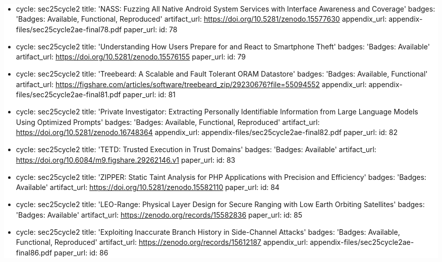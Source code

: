 -   cycle: sec25cycle2
    title: 'NASS: Fuzzing All Native Android System Services with Interface Awareness and Coverage'
    badges: 'Badges: Available, Functional, Reproduced'
    artifact_url: https://doi.org/10.5281/zenodo.15577630
    appendix_url: appendix-files/sec25cycle2ae-final78.pdf
    paper_url:
    id: 78
    
-   cycle: sec25cycle2
    title: 'Understanding How Users Prepare for and React to Smartphone Theft'
    badges: 'Badges: Available'
    artifact_url: https://doi.org/10.5281/zenodo.15576155
    paper_url:
    id: 79
    
-   cycle: sec25cycle2
    title: 'Treebeard: A Scalable and Fault Tolerant ORAM Datastore'
    badges: 'Badges: Available, Functional'
    artifact_url: https://figshare.com/articles/software/treebeard_zip/29230676?file=55094552
    appendix_url: appendix-files/sec25cycle2ae-final81.pdf
    paper_url:
    id: 81
    
-   cycle: sec25cycle2
    title: 'Private Investigator: Extracting Personally Identifiable Information from Large Language Models Using Optimized Prompts'
    badges: 'Badges: Available, Functional, Reproduced'
    artifact_url: https://doi.org/10.5281/zenodo.16748364
    appendix_url: appendix-files/sec25cycle2ae-final82.pdf
    paper_url:
    id: 82
    
-   cycle: sec25cycle2
    title: 'TETD: Trusted Execution in Trust Domains'
    badges: 'Badges: Available'
    artifact_url: https://doi.org/10.6084/m9.figshare.29262146.v1
    paper_url:
    id: 83
    
-   cycle: sec25cycle2
    title: 'ZIPPER: Static Taint Analysis for PHP Applications with Precision and Efficiency'
    badges: 'Badges: Available'
    artifact_url: https://doi.org/10.5281/zenodo.15582110
    paper_url:
    id: 84
    
-   cycle: sec25cycle2
    title: 'LEO-Range: Physical Layer Design for Secure Ranging with Low Earth Orbiting Satellites'
    badges: 'Badges: Available'
    artifact_url: https://zenodo.org/records/15582836
    paper_url:
    id: 85
    
-   cycle: sec25cycle2
    title: 'Exploiting Inaccurate Branch History in Side-Channel Attacks'
    badges: 'Badges: Available, Functional, Reproduced'
    artifact_url: https://zenodo.org/records/15612187
    appendix_url: appendix-files/sec25cycle2ae-final86.pdf
    paper_url:
    id: 86
    